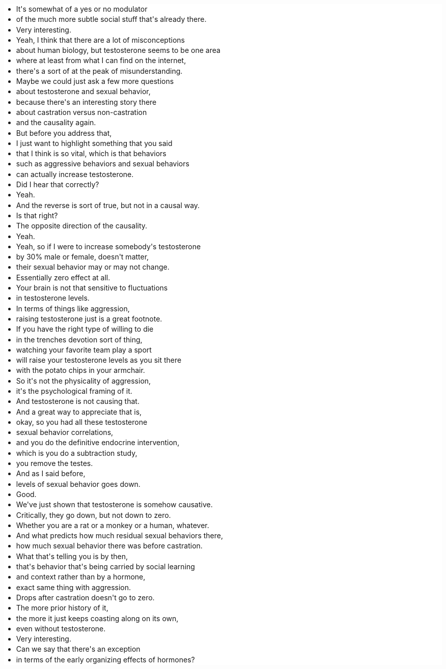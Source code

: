 *  It's somewhat of a yes or no modulator
*  of the much more subtle social stuff that's already there.
*  Very interesting.
*  Yeah, I think that there are a lot of misconceptions
*  about human biology, but testosterone seems to be one area
*  where at least from what I can find on the internet,
*  there's a sort of at the peak of misunderstanding.
*  Maybe we could just ask a few more questions
*  about testosterone and sexual behavior,
*  because there's an interesting story there
*  about castration versus non-castration
*  and the causality again.
*  But before you address that,
*  I just want to highlight something that you said
*  that I think is so vital, which is that behaviors
*  such as aggressive behaviors and sexual behaviors
*  can actually increase testosterone.
*  Did I hear that correctly?
*  Yeah.
*  And the reverse is sort of true, but not in a causal way.
*  Is that right?
*  The opposite direction of the causality.
*  Yeah.
*  Yeah, so if I were to increase somebody's testosterone
*  by 30% male or female, doesn't matter,
*  their sexual behavior may or may not change.
*  Essentially zero effect at all.
*  Your brain is not that sensitive to fluctuations
*  in testosterone levels.
*  In terms of things like aggression,
*  raising testosterone just is a great footnote.
*  If you have the right type of willing to die
*  in the trenches devotion sort of thing,
*  watching your favorite team play a sport
*  will raise your testosterone levels as you sit there
*  with the potato chips in your armchair.
*  So it's not the physicality of aggression,
*  it's the psychological framing of it.
*  And testosterone is not causing that.
*  And a great way to appreciate that is,
*  okay, so you had all these testosterone
*  sexual behavior correlations,
*  and you do the definitive endocrine intervention,
*  which is you do a subtraction study,
*  you remove the testes.
*  And as I said before,
*  levels of sexual behavior goes down.
*  Good.
*  We've just shown that testosterone is somehow causative.
*  Critically, they go down, but not down to zero.
*  Whether you are a rat or a monkey or a human, whatever.
*  And what predicts how much residual sexual behaviors there,
*  how much sexual behavior there was before castration.
*  What that's telling you is by then,
*  that's behavior that's being carried by social learning
*  and context rather than by a hormone,
*  exact same thing with aggression.
*  Drops after castration doesn't go to zero.
*  The more prior history of it,
*  the more it just keeps coasting along on its own,
*  even without testosterone.
*  Very interesting.
*  Can we say that there's an exception
*  in terms of the early organizing effects of hormones?